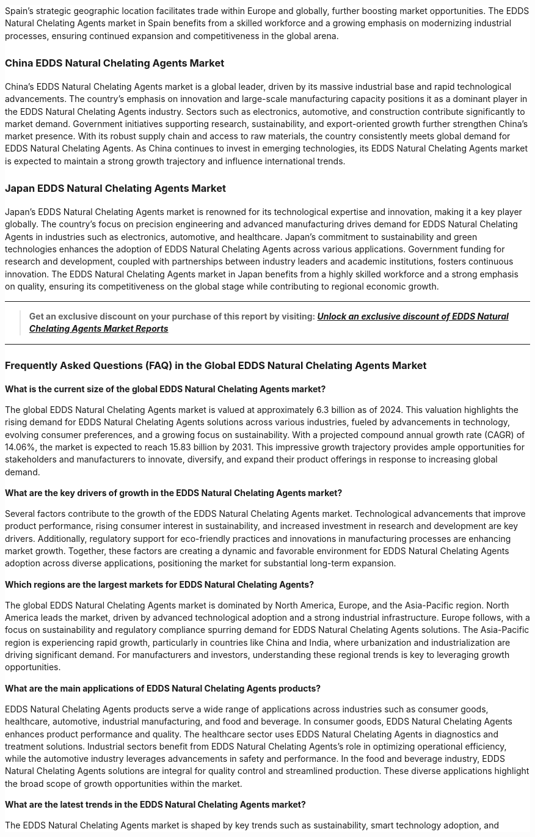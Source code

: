 Spain&rsquo;s strategic geographic location facilitates trade within Europe and globally, further boosting market opportunities. The EDDS Natural Chelating Agents market in Spain benefits from a skilled workforce and a growing emphasis on modernizing industrial processes, ensuring continued expansion and competitiveness in the global arena.</p><h3>China EDDS Natural Chelating Agents Market</h3><p>China&rsquo;s EDDS Natural Chelating Agents market is a global leader, driven by its massive industrial base and rapid technological advancements. The country&rsquo;s emphasis on innovation and large-scale manufacturing capacity positions it as a dominant player in the EDDS Natural Chelating Agents industry. Sectors such as electronics, automotive, and construction contribute significantly to market demand. Government initiatives supporting research, sustainability, and export-oriented growth further strengthen China&rsquo;s market presence. With its robust supply chain and access to raw materials, the country consistently meets global demand for EDDS Natural Chelating Agents. As China continues to invest in emerging technologies, its EDDS Natural Chelating Agents market is expected to maintain a strong growth trajectory and influence international trends.</p><h3>Japan EDDS Natural Chelating Agents Market</h3><p>Japan&rsquo;s EDDS Natural Chelating Agents market is renowned for its technological expertise and innovation, making it a key player globally. The country&rsquo;s focus on precision engineering and advanced manufacturing drives demand for EDDS Natural Chelating Agents in industries such as electronics, automotive, and healthcare. Japan&rsquo;s commitment to sustainability and green technologies enhances the adoption of EDDS Natural Chelating Agents across various applications. Government funding for research and development, coupled with partnerships between industry leaders and academic institutions, fosters continuous innovation. The EDDS Natural Chelating Agents market in Japan benefits from a highly skilled workforce and a strong emphasis on quality, ensuring its competitiveness on the global stage while contributing to regional economic growth.</p><hr /><blockquote><p><strong>Get an exclusive discount on your purchase of this report by visiting: <em><a href="://marketresearchpulse.com/ask-for-discount/50350?utm_source=Github&amp;utm_medium=0111">Unlock an exclusive discount of EDDS Natural Chelating Agents Market Reports</a></em>&nbsp;</strong></p></blockquote><hr /><h3>Frequently Asked Questions (FAQ) in the Global EDDS Natural Chelating Agents Market</h3><p><strong>What is the current size of the global EDDS Natural Chelating Agents market?</strong></p><p>The global EDDS Natural Chelating Agents market is valued at approximately 6.3 billion as of 2024. This valuation highlights the rising demand for EDDS Natural Chelating Agents solutions across various industries, fueled by advancements in technology, evolving consumer preferences, and a growing focus on sustainability. With a projected compound annual growth rate (CAGR) of 14.06%, the market is expected to reach 15.83 billion by 2031. This impressive growth trajectory provides ample opportunities for stakeholders and manufacturers to innovate, diversify, and expand their product offerings in response to increasing global demand.</p><p><strong>What are the key drivers of growth in the EDDS Natural Chelating Agents market?</strong></p><p>Several factors contribute to the growth of the EDDS Natural Chelating Agents market. Technological advancements that improve product performance, rising consumer interest in sustainability, and increased investment in research and development are key drivers. Additionally, regulatory support for eco-friendly practices and innovations in manufacturing processes are enhancing market growth. Together, these factors are creating a dynamic and favorable environment for EDDS Natural Chelating Agents adoption across diverse applications, positioning the market for substantial long-term expansion.</p><p><strong>Which regions are the largest markets for EDDS Natural Chelating Agents?</strong></p><p>The global EDDS Natural Chelating Agents market is dominated by North America, Europe, and the Asia-Pacific region. North America leads the market, driven by advanced technological adoption and a strong industrial infrastructure. Europe follows, with a focus on sustainability and regulatory compliance spurring demand for EDDS Natural Chelating Agents solutions. The Asia-Pacific region is experiencing rapid growth, particularly in countries like China and India, where urbanization and industrialization are driving significant demand. For manufacturers and investors, understanding these regional trends is key to leveraging growth opportunities.</p><p><strong>What are the main applications of EDDS Natural Chelating Agents products?</strong></p><p>EDDS Natural Chelating Agents products serve a wide range of applications across industries such as consumer goods, healthcare, automotive, industrial manufacturing, and food and beverage. In consumer goods, EDDS Natural Chelating Agents enhances product performance and quality. The healthcare sector uses EDDS Natural Chelating Agents in diagnostics and treatment solutions. Industrial sectors benefit from EDDS Natural Chelating Agents&rsquo;s role in optimizing operational efficiency, while the automotive industry leverages advancements in safety and performance. In the food and beverage industry, EDDS Natural Chelating Agents solutions are integral for quality control and streamlined production. These diverse applications highlight the broad scope of growth opportunities within the market.</p><p><strong>What are the latest trends in the EDDS Natural Chelating Agents market?</strong></p><p>The EDDS Natural Chelating Agents market is shaped by key trends such as sustainability, smart technology adoption, and